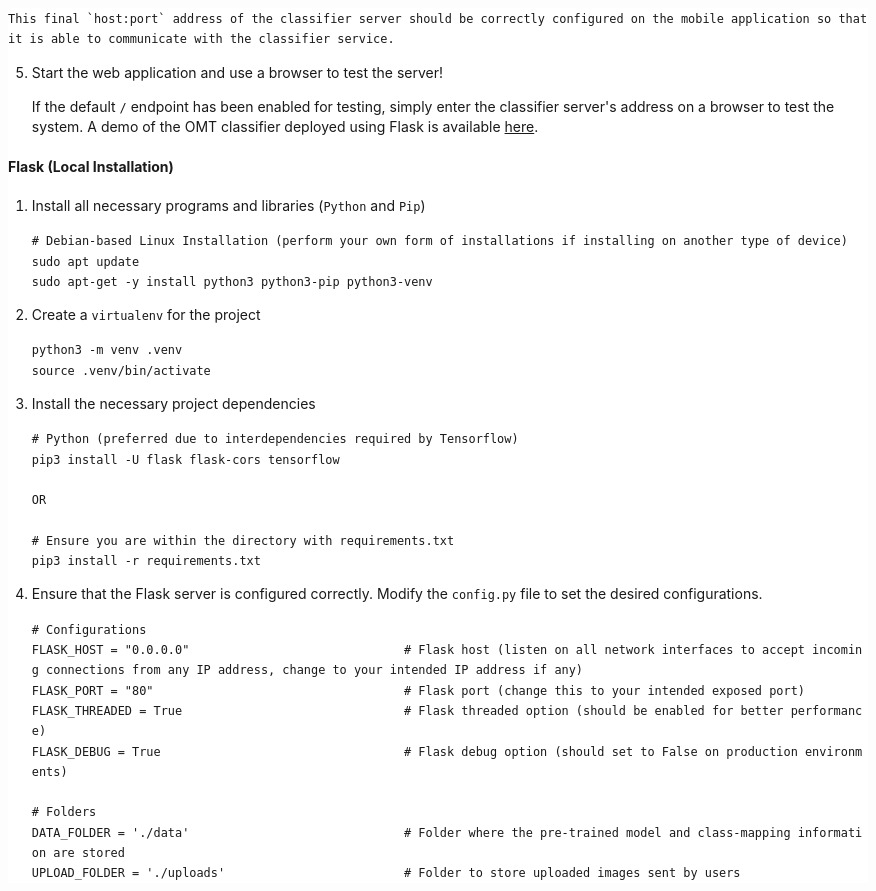     This final `host:port` address of the classifier server should be correctly configured on the mobile application so that it is able to communicate with the classifier service.

5. Start the web application and use a browser to test the server! 

    If the default `/` endpoint has been enabled for testing, simply enter the classifier server's address on a browser to test the system. A demo of the OMT classifier deployed using Flask is available [here](https://youtu.be/1y3OX_k8ERI).

#### Flask (Local Installation)
1. Install all necessary programs and libraries (`Python` and `Pip`)
    ```
    # Debian-based Linux Installation (perform your own form of installations if installing on another type of device)
    sudo apt update
    sudo apt-get -y install python3 python3-pip python3-venv
    ```
2. Create a `virtualenv` for the project
    ```
    python3 -m venv .venv
    source .venv/bin/activate
    ```
3. Install the necessary project dependencies
    ```
    # Python (preferred due to interdependencies required by Tensorflow)
    pip3 install -U flask flask-cors tensorflow

    OR

    # Ensure you are within the directory with requirements.txt
    pip3 install -r requirements.txt 
    ```
4. Ensure that the Flask server is configured correctly. Modify the `config.py` file to set the desired configurations.
    ```
    # Configurations
    FLASK_HOST = "0.0.0.0"                              # Flask host (listen on all network interfaces to accept incoming connections from any IP address, change to your intended IP address if any)
    FLASK_PORT = "80"                                   # Flask port (change this to your intended exposed port)
    FLASK_THREADED = True                               # Flask threaded option (should be enabled for better performance)
    FLASK_DEBUG = True                                  # Flask debug option (should set to False on production environments)

    # Folders
    DATA_FOLDER = './data'                              # Folder where the pre-trained model and class-mapping information are stored
    UPLOAD_FOLDER = './uploads'                         # Folder to store uploaded images sent by users
